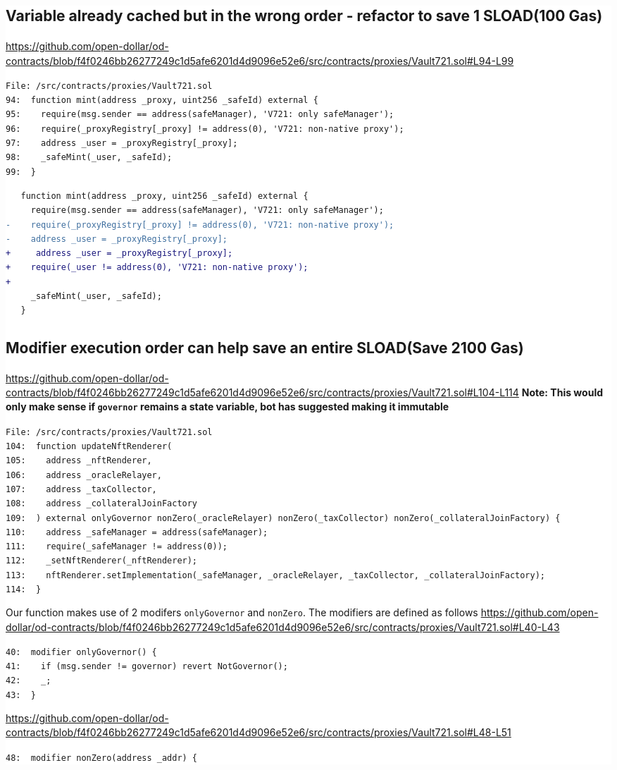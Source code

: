 ## Variable already cached but in the wrong order - refactor to save 1 SLOAD(100 Gas)

https://github.com/open-dollar/od-contracts/blob/f4f0246bb26277249c1d5afe6201d4d9096e52e6/src/contracts/proxies/Vault721.sol#L94-L99
```solidity
File: /src/contracts/proxies/Vault721.sol
94:  function mint(address _proxy, uint256 _safeId) external {
95:    require(msg.sender == address(safeManager), 'V721: only safeManager');
96:    require(_proxyRegistry[_proxy] != address(0), 'V721: non-native proxy');
97:    address _user = _proxyRegistry[_proxy];
98:    _safeMint(_user, _safeId);
99:  }
```

```diff
   function mint(address _proxy, uint256 _safeId) external {
     require(msg.sender == address(safeManager), 'V721: only safeManager');
-    require(_proxyRegistry[_proxy] != address(0), 'V721: non-native proxy');
-    address _user = _proxyRegistry[_proxy];
+     address _user = _proxyRegistry[_proxy];
+    require(_user != address(0), 'V721: non-native proxy');
+
     _safeMint(_user, _safeId);
   }
```

## Modifier execution order can help save an entire SLOAD(Save 2100 Gas)

https://github.com/open-dollar/od-contracts/blob/f4f0246bb26277249c1d5afe6201d4d9096e52e6/src/contracts/proxies/Vault721.sol#L104-L114
**Note: This would only make sense if `governor` remains a state variable, bot has suggested making it immutable**
```solidity
File: /src/contracts/proxies/Vault721.sol
104:  function updateNftRenderer(
105:    address _nftRenderer,
106:    address _oracleRelayer,
107:    address _taxCollector,
108:    address _collateralJoinFactory
109:  ) external onlyGovernor nonZero(_oracleRelayer) nonZero(_taxCollector) nonZero(_collateralJoinFactory) {
110:    address _safeManager = address(safeManager);
111:    require(_safeManager != address(0));
112:    _setNftRenderer(_nftRenderer);
113:    nftRenderer.setImplementation(_safeManager, _oracleRelayer, _taxCollector, _collateralJoinFactory);
114:  }
```

Our function makes use of 2 modifers `onlyGovernor` and `nonZero`. The modifiers are defined as follows
https://github.com/open-dollar/od-contracts/blob/f4f0246bb26277249c1d5afe6201d4d9096e52e6/src/contracts/proxies/Vault721.sol#L40-L43
```solidity
40:  modifier onlyGovernor() {
41:    if (msg.sender != governor) revert NotGovernor();
42:    _;
43:  }
```
https://github.com/open-dollar/od-contracts/blob/f4f0246bb26277249c1d5afe6201d4d9096e52e6/src/contracts/proxies/Vault721.sol#L48-L51
```solidity
48:  modifier nonZero(address _addr) {
```